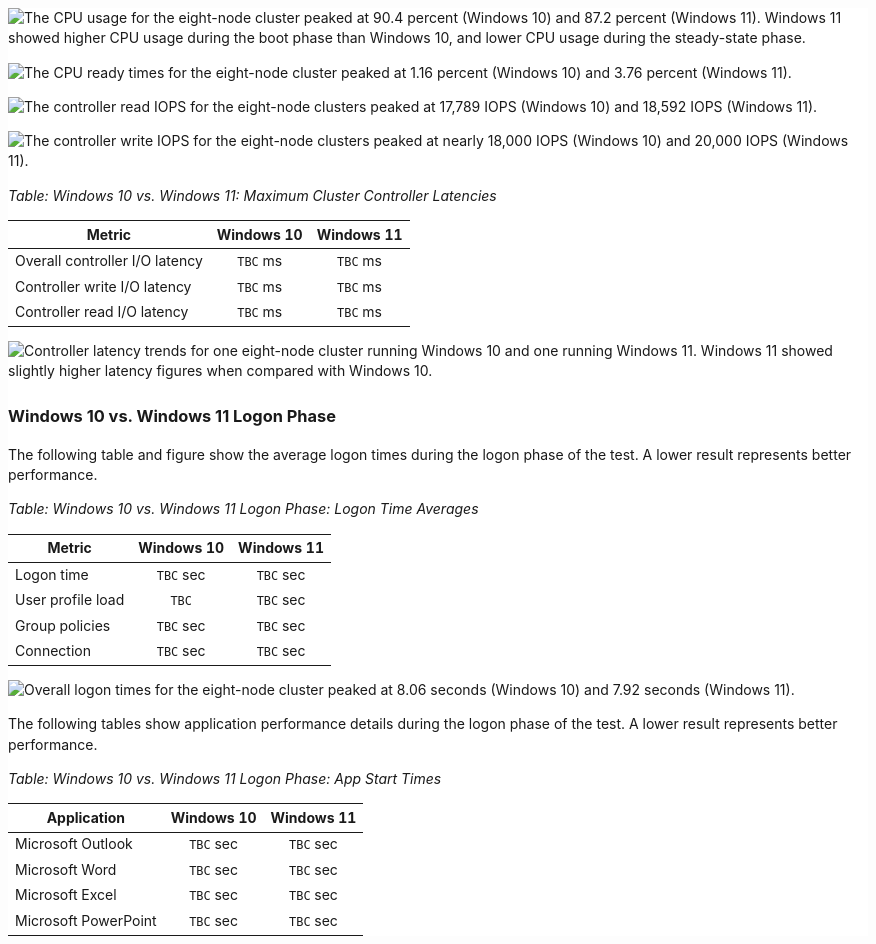  

![The CPU usage for the eight-node cluster peaked at 90.4 percent (Windows 10) and 87.2 percent (Windows 11). Windows 11 showed higher CPU usage during the boot phase than Windows 10, and lower CPU usage during the steady-state phase.](../images/RA-TBD-cluster_resources_cpu_usage_W10_v_W11.png "Windows 10 vs. Windows 11: CPU Usage") 

 

![The CPU ready times for the eight-node cluster peaked at 1.16 percent (Windows 10) and 3.76 percent (Windows 11).](../images/RA-2022-cluster_resources_cpu_ready_W10_v_W11.png "Windows 10 vs. Windows 11: CPU Ready Time")

 

![The controller read IOPS for the eight-node clusters peaked at 17,789 IOPS (Windows 10) and 18,592 IOPS (Windows 11).](../images/RA-2022-cluster_resources_controller_read_iops_W10_v_W11.png "Windows 10 vs. Windows 11: Controller Read IOPS")

 

![The controller write IOPS for the eight-node clusters peaked at nearly 18,000 IOPS (Windows 10) and 20,000 IOPS (Windows 11).](../images/RA-2022-cluster_resources_controller_write_iops_W10_v_W11.png "Windows 10 vs. Windows 11: Controller Write IOPS")

 

_Table: Windows 10 vs. Windows 11: Maximum Cluster Controller Latencies_

| Metric | Windows 10 | Windows 11 |
| --- | :---: | :---: |
| Overall controller I/O latency | `TBC` ms | `TBC` ms |
| Controller write I/O latency | `TBC` ms | `TBC` ms |
| Controller read I/O latency | `TBC` ms | `TBC` ms |

![Controller latency trends for one eight-node cluster running Windows 10 and one running Windows 11. Windows 11 showed slightly higher latency figures when compared with Windows 10.](../images/RA-2022-cluster_resources_controller_latency_W10_v_W11.png "Windows 10 vs. Windows 11: Controller Latency")

 

### Windows 10 vs. Windows 11 Logon Phase

The following table and figure show the average logon times during the logon phase of the test. A lower result represents better performance.

_Table: Windows 10 vs. Windows 11 Logon Phase: Logon Time Averages_

| Metric | Windows 10 | Windows 11 |
| --- | :---: | :---: |
| Logon time | `TBC` sec | `TBC` sec | 
| User profile load | `TBC` | `TBC` sec |
| Group policies | `TBC` sec | `TBC` sec | 
| Connection | `TBC` sec | `TBC` sec | 

![Overall logon times for the eight-node cluster peaked at 8.06 seconds (Windows 10) and 7.92 seconds (Windows 11).](../images/RA-2022-login_times_total_logon_time_W10_v_W11.png "Windows 10 vs. Windows 11: Logon Times")

 

The following tables show application performance details during the logon phase of the test. A lower result represents better performance.

_Table: Windows 10 vs. Windows 11 Logon Phase: App Start Times_

| Application | Windows 10 | Windows 11 | 
| --- | :---: | :---: | 
| Microsoft Outlook | `TBC` sec | `TBC` sec | 
| Microsoft Word | `TBC` sec | `TBC` sec |  
| Microsoft Excel | `TBC` sec | `TBC` sec |
| Microsoft PowerPoint | `TBC` sec | `TBC` sec |
